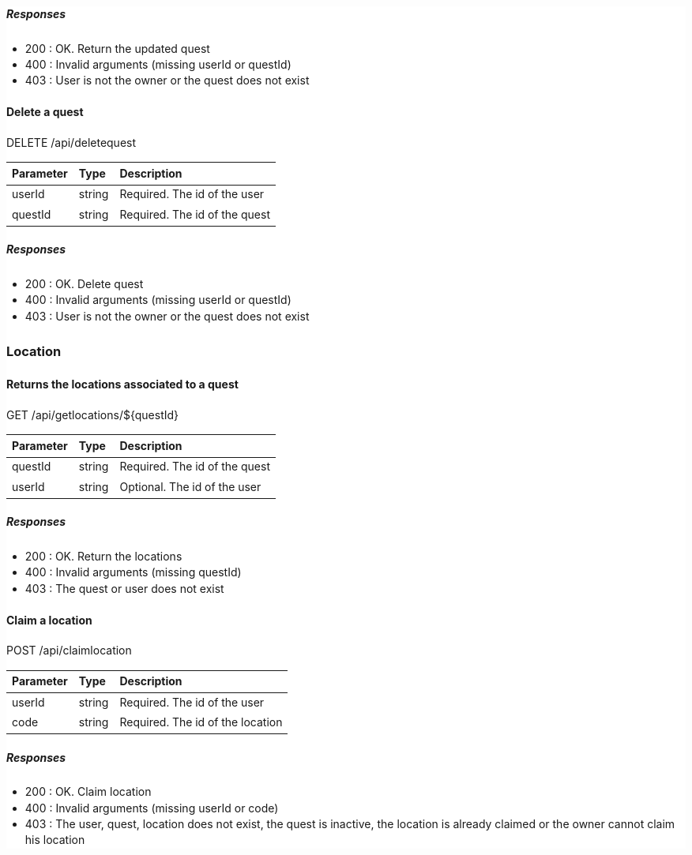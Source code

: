 ##### Responses

  - 200 : OK. Return the updated quest
  - 400 : Invalid arguments (missing userId or questId)
  - 403 : User is not the owner or the quest does not exist

#### Delete a quest

  DELETE /api/deletequest


| Parameter | Type     | Description                |
| :-------- | :------- | :------------------------- |
| userId | string | Required. The id of the user |
| questId | string | Required. The id of the quest |

##### Responses

  - 200 : OK. Delete quest
  - 400 : Invalid arguments (missing userId or questId)
  - 403 : User is not the owner or the quest does not exist

### Location

#### Returns the locations associated to a quest

  GET /api/getlocations/${questId}


| Parameter | Type     | Description                |
| :-------- | :------- | :------------------------- |
| questId | string | Required. The id of the quest |
| userId | string | Optional. The id of the user |

##### Responses

  - 200 : OK. Return the locations
  - 400 : Invalid arguments (missing questId)
  - 403 : The quest or user does not exist

#### Claim a location

  POST /api/claimlocation


| Parameter | Type     | Description                |
| :-------- | :------- | :------------------------- |
| userId | string | Required. The id of the user |
| code | string | Required. The id of the location |

##### Responses

  - 200 : OK. Claim location
  - 400 : Invalid arguments (missing userId or code)
  - 403 : The user, quest, location does not exist, the quest is inactive, the location is already claimed or the owner cannot claim his location
